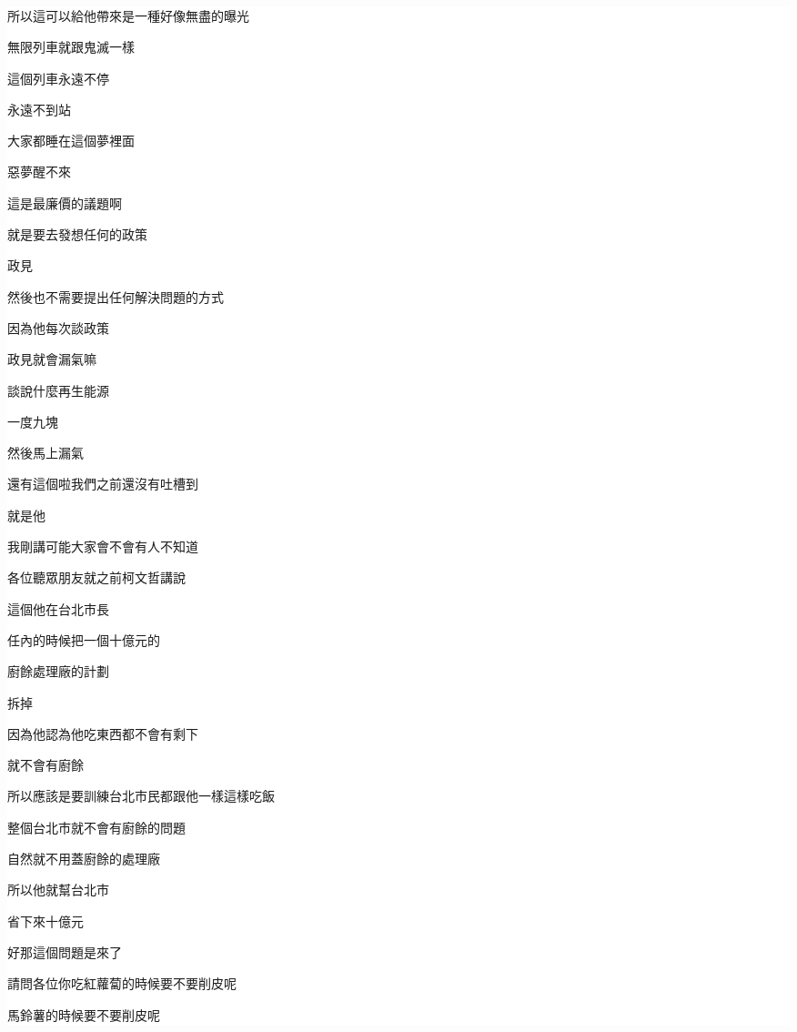 所以這可以給他帶來是一種好像無盡的曝光

無限列車就跟鬼滅一樣

這個列車永遠不停

永遠不到站

大家都睡在這個夢裡面

惡夢醒不來

這是最廉價的議題啊

就是要去發想任何的政策

政見

然後也不需要提出任何解決問題的方式

因為他每次談政策

政見就會漏氣嘛

談說什麼再生能源

一度九塊

然後馬上漏氣

還有這個啦我們之前還沒有吐槽到

就是他

我剛講可能大家會不會有人不知道

各位聽眾朋友就之前柯文哲講說

這個他在台北市長

任內的時候把一個十億元的

廚餘處理廠的計劃

拆掉

因為他認為他吃東西都不會有剩下

就不會有廚餘

所以應該是要訓練台北市民都跟他一樣這樣吃飯

整個台北市就不會有廚餘的問題

自然就不用蓋廚餘的處理廠

所以他就幫台北市

省下來十億元

好那這個問題是來了

請問各位你吃紅蘿蔔的時候要不要削皮呢

馬鈴薯的時候要不要削皮呢

